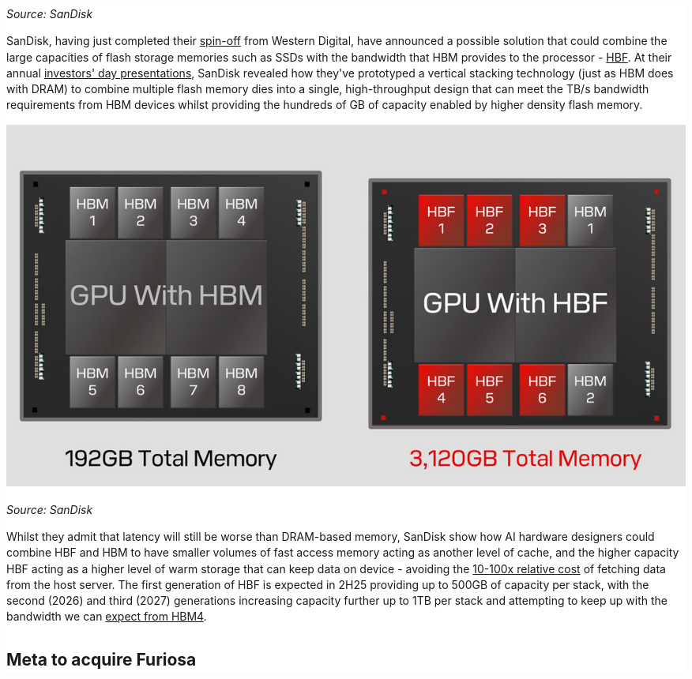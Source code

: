 *Source: SanDisk*

SanDisk, having just completed their [spin-off](https://www.sandisk.com/company/newsroom/press-releases/2025/sandisk-celebrates-nasdaq-listing-after-completing-separation) from Western Digital, have announced a possible solution that could combine the large capacities of flash storage memories such as SSDs with the bandwidth that HBM provides to the processor - [HBF](https://www.tomshardware.com/pc-components/dram/sandisks-new-hbf-memory-enables-up-to-4tb-of-vram-on-gpus-matches-hbm-bandwidth-at-higher-capacity). At their annual [investors' day presentations](https://shop.sandisk.com/en-gb/company/newsroom/press-releases/2025/sandisk-investor-day-2025), SanDisk revealed how they've prototyped a vertical stacking technology (just as HBM does with DRAM) to combine multiple flash memory dies into a single, high-throughput design that can meet the TB/s bandwidth requirements from HBM devices whilst providing the hundreds of GB of capacity enabled by higher density flash memory.

![](https://raw.githubusercontent.com/FistOfHit/SixRackUnits/refs/heads/main/newsletters/2025/february_2025/images/3.png)

*Source: SanDisk*

Whilst they admit that latency will still be worse than DRAM-based memory, SanDisk show how AI hardware designers could combine HBF and HBM to have smaller volumes of fast access memory acting as another level of cache, and the higher capacity HBF acting as a higher level of warm storage that can keep data on device - avoiding the [10-100x relative cost](https://www.techtarget.com/searchstorage/answer/What-is-the-difference-between-cache-memory-and-RAM-cache) of fetching data from the host server. The first generation of HBF is expected in 2H25 providing up to 500GB of capacity per stack, with the second (2026) and third (2027) generations increasing capacity further up to 1TB per stack and attempting to keep up with the bandwidth we can [expect from HBM4](https://www.supermicro.com/en/glossary/hbm4).

## Meta to acquire Furiosa
